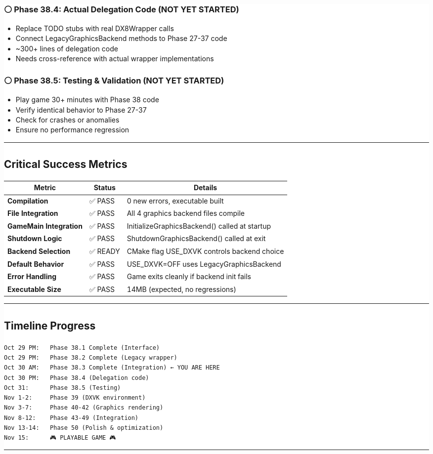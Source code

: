 ### ⚪ Phase 38.4: Actual Delegation Code (NOT YET STARTED)
- Replace TODO stubs with real DX8Wrapper calls
- Connect LegacyGraphicsBackend methods to Phase 27-37 code
- ~300+ lines of delegation code
- Needs cross-reference with actual wrapper implementations

### ⚪ Phase 38.5: Testing & Validation (NOT YET STARTED)
- Play game 30+ minutes with Phase 38 code
- Verify identical behavior to Phase 27-37
- Check for crashes or anomalies
- Ensure no performance regression

---

## Critical Success Metrics

| Metric | Status | Details |
|--------|--------|---------|
| **Compilation** | ✅ PASS | 0 new errors, executable built |
| **File Integration** | ✅ PASS | All 4 graphics backend files compile |
| **GameMain Integration** | ✅ PASS | InitializeGraphicsBackend() called at startup |
| **Shutdown Logic** | ✅ PASS | ShutdownGraphicsBackend() called at exit |
| **Backend Selection** | ✅ READY | CMake flag USE_DXVK controls backend choice |
| **Default Behavior** | ✅ PASS | USE_DXVK=OFF uses LegacyGraphicsBackend |
| **Error Handling** | ✅ PASS | Game exits cleanly if backend init fails |
| **Executable Size** | ✅ PASS | 14MB (expected, no regressions) |

---

## Timeline Progress

```
Oct 29 PM:   Phase 38.1 Complete (Interface)
Oct 29 PM:   Phase 38.2 Complete (Legacy wrapper)
Oct 30 AM:   Phase 38.3 Complete (Integration) ← YOU ARE HERE
Oct 30 PM:   Phase 38.4 (Delegation code)
Oct 31:      Phase 38.5 (Testing)
Nov 1-2:     Phase 39 (DXVK environment)
Nov 3-7:     Phase 40-42 (Graphics rendering)
Nov 8-12:    Phase 43-49 (Integration)
Nov 13-14:   Phase 50 (Polish & optimization)
Nov 15:      🎮 PLAYABLE GAME 🎮
```

---

